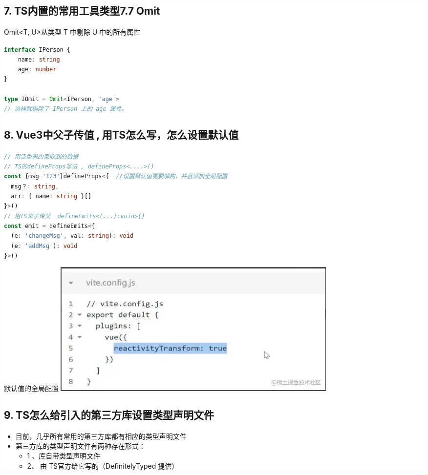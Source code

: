 ## 7. TS内置的常用工具类型7.7 Omit

Omit<T, U>从类型 T 中剔除 U 中的所有属性

```ts
interface IPerson {
    name: string
    age: number
}
​
type IOmit = Omit<IPerson, 'age'>
// 这样就剔除了 IPerson 上的 age 属性。

```

## 8. Vue3中父子传值 , 用TS怎么写，怎么设置默认值

```ts
// 用泛型来约束收到的数据
// TS的defineProps写法 , defineProps<....>()
const {msg='123'}defineProps<{  //设置默认值需要解构，并且添加全局配置
  msg？: string,
  arr: { name: string }[]
}>()
// 用TS来子传父  defineEmits<(...):void>()
const emit = defineEmits<{
  (e: 'changeMsg', val: string): void
  (e: 'addMsg'): void
}>()

```

默认值的全局配置
![默认值的全局配置](../../styles/images/2023/默认值的全局配置.png)

## 9. TS怎么给引入的第三方库设置类型声明文件

* 目前，几乎所有常用的第三方库都有相应的类型声明文件
* 第三方库的类型声明文件有两种存在形式：
  * 1 、库自带类型声明文件
  * 2、 由 TS官方给它写的（DefinitelyTyped 提供）
